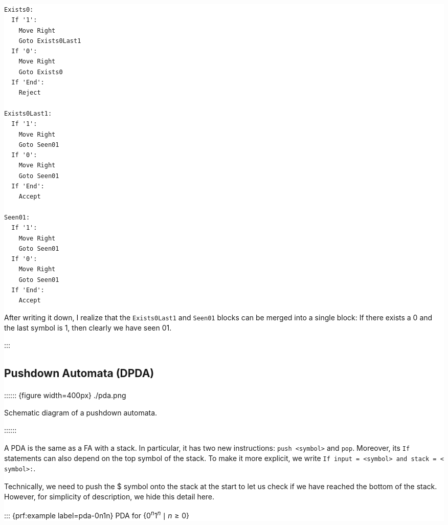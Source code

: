     Exists0:
      If '1':
        Move Right
        Goto Exists0Last1
      If '0':
        Move Right
        Goto Exists0
      If 'End':
        Reject

    Exists0Last1:
      If '1':
        Move Right
        Goto Seen01
      If '0':
        Move Right
        Goto Seen01
      If 'End':
        Accept

    Seen01:
      If '1':
        Move Right
        Goto Seen01
      If '0':
        Move Right
        Goto Seen01
      If 'End':
        Accept

After writing it down, I realize that the `Exists0Last1` and `Seen01`
blocks can be merged into a single block: If there exists a 0 and the
last symbol is 1, then clearly we have seen 01.

:::

## Pushdown Automata (DPDA)

:::::: {figure width=400px} ./pda.png

Schematic diagram of a pushdown automata.

::::::

A PDA is the same as a FA with a stack. In particular, it has two new
instructions: `push <symbol>` and `pop`. Moreover, its `If` statements
can also depend on the top symbol of the stack. To make it more
explicit, we write `If input = <symbol> and stack = <symbol>:`.

Technically, we need to push the \$ symbol onto the stack at the start
to let us check if we have reached the bottom of the stack. However, for
simplicity of description, we hide this detail here.

::: {prf:example label=pda-0n1n} PDA for $\{0^n1^n \mid n \geq 0\}$
